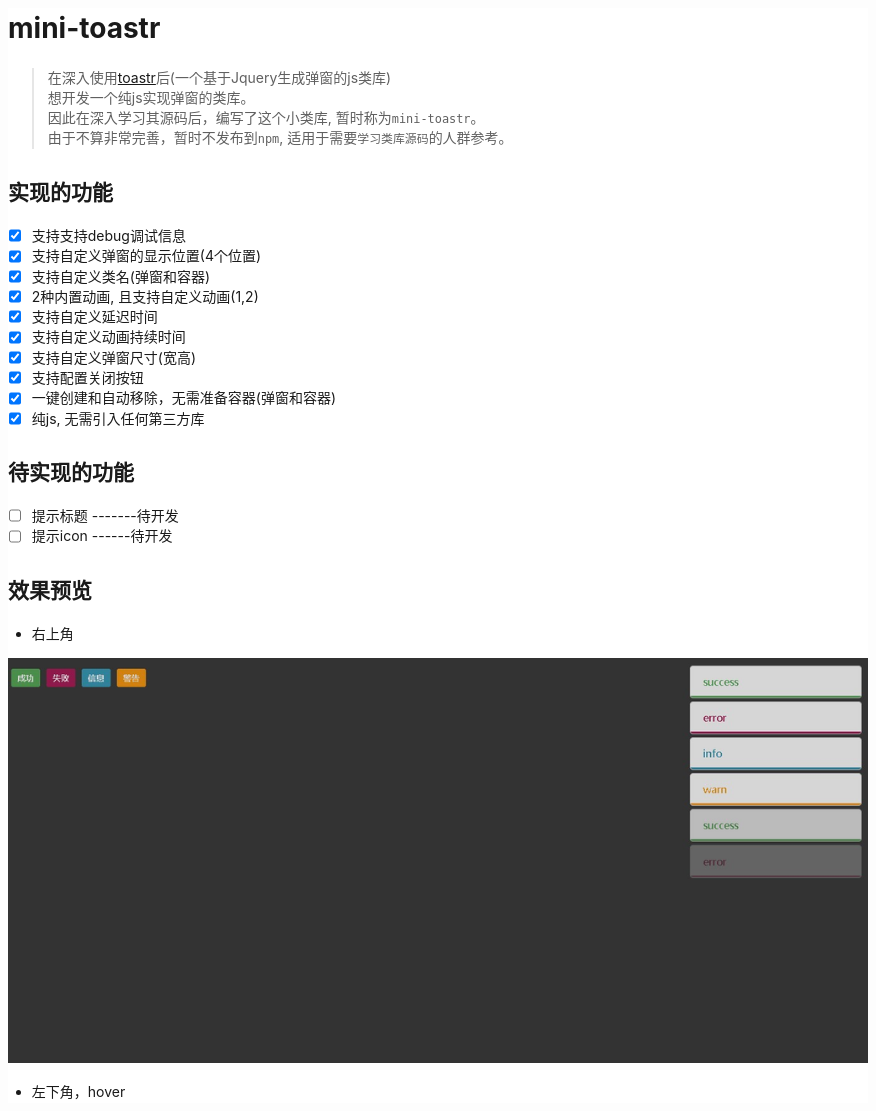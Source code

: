 # mini-toastr
> 在深入使用[toastr]()后(一个基于Jquery生成弹窗的js类库)   
> 想开发一个纯js实现弹窗的类库。   
> 因此在深入学习其源码后，编写了这个小类库, 暂时称为`mini-toastr`。  
> 由于不算非常完善，暂时不发布到`npm`, 适用于需要`学习类库源码`的人群参考。

## 实现的功能
- [x] 支持支持debug调试信息
- [x] 支持自定义弹窗的显示位置(4个位置)
- [x] 支持自定义类名(弹窗和容器)
- [x] 2种内置动画, 且支持自定义动画(1,2)
- [x] 支持自定义延迟时间
- [x] 支持自定义动画持续时间
- [x] 支持自定义弹窗尺寸(宽高)
- [x] 支持配置关闭按钮
- [x] 一键创建和自动移除，无需准备容器(弹窗和容器)
- [x] 纯js, 无需引入任何第三方库

## 待实现的功能
- [ ] 提示标题   -------待开发
- [ ] 提示icon   ------待开发

## 效果预览
- 右上角
<img src="./demo/demo-right.jpg">

- 左下角，hover